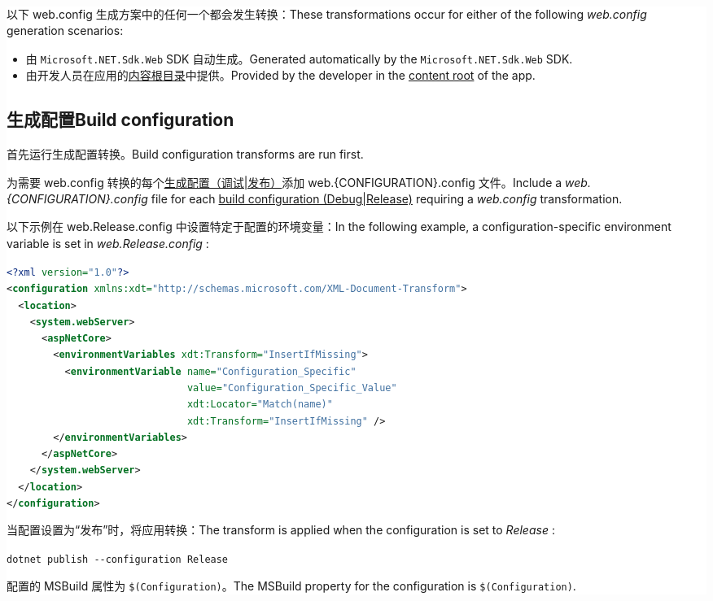 <span data-ttu-id="132c8-110">以下 web.config 生成方案中的任何一个都会发生转换：</span><span class="sxs-lookup"><span data-stu-id="132c8-110">These transformations occur for either of the following *web.config* generation scenarios:</span></span>

* <span data-ttu-id="132c8-111">由 `Microsoft.NET.Sdk.Web` SDK 自动生成。</span><span class="sxs-lookup"><span data-stu-id="132c8-111">Generated automatically by the `Microsoft.NET.Sdk.Web` SDK.</span></span>
* <span data-ttu-id="132c8-112">由开发人员在应用的[内容根目录](xref:fundamentals/index#content-root)中提供。</span><span class="sxs-lookup"><span data-stu-id="132c8-112">Provided by the developer in the [content root](xref:fundamentals/index#content-root) of the app.</span></span>

## <a name="build-configuration"></a><span data-ttu-id="132c8-113">生成配置</span><span class="sxs-lookup"><span data-stu-id="132c8-113">Build configuration</span></span>

<span data-ttu-id="132c8-114">首先运行生成配置转换。</span><span class="sxs-lookup"><span data-stu-id="132c8-114">Build configuration transforms are run first.</span></span>

<span data-ttu-id="132c8-115">为需要 web.config 转换的每个[生成配置（调试|发布）](/dotnet/core/tools/dotnet-publish#options)添加 web.{CONFIGURATION}.config 文件。</span><span class="sxs-lookup"><span data-stu-id="132c8-115">Include a *web.{CONFIGURATION}.config* file for each [build configuration (Debug|Release)](/dotnet/core/tools/dotnet-publish#options) requiring a *web.config* transformation.</span></span>

<span data-ttu-id="132c8-116">以下示例在 web.Release.config 中设置特定于配置的环境变量：</span><span class="sxs-lookup"><span data-stu-id="132c8-116">In the following example, a configuration-specific environment variable is set in *web.Release.config* :</span></span>

```xml
<?xml version="1.0"?>
<configuration xmlns:xdt="http://schemas.microsoft.com/XML-Document-Transform">
  <location>
    <system.webServer>
      <aspNetCore>
        <environmentVariables xdt:Transform="InsertIfMissing">
          <environmentVariable name="Configuration_Specific" 
                               value="Configuration_Specific_Value" 
                               xdt:Locator="Match(name)" 
                               xdt:Transform="InsertIfMissing" />
        </environmentVariables>
      </aspNetCore>
    </system.webServer>
  </location>
</configuration>
```

<span data-ttu-id="132c8-117">当配置设置为“发布”时，将应用转换：</span><span class="sxs-lookup"><span data-stu-id="132c8-117">The transform is applied when the configuration is set to *Release* :</span></span>

```dotnetcli
dotnet publish --configuration Release
```

<span data-ttu-id="132c8-118">配置的 MSBuild 属性为 `$(Configuration)`。</span><span class="sxs-lookup"><span data-stu-id="132c8-118">The MSBuild property for the configuration is `$(Configuration)`.</span></span>
